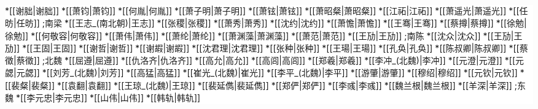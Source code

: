 *[[谢胐|谢胐]]
*[[萧钧|萧钧]]
*[[何胤|何胤]]
*[[萧子明|萧子明]]
*[[萧铉|萧铉]]
*[[萧昭粲|萧昭粲]]
*[[江祏|江祏]]
*[[萧遥光|萧遥光]]
*[[任昉|任昉]]
;南梁
*[[王志_(南北朝)|王志]]
*[[张稷|张稷]]
*[[萧秀|萧秀]]
*[[沈约|沈约]]
*[[萧憺|萧憺]]
*[[王骞|王骞]]
*[[蔡撙|蔡撙]]
*[[徐勉|徐勉]]
*[[何敬容|何敬容]]
*[[萧伟|萧伟]]
*[[萧纶|萧纶]]
*[[萧渊藻|萧渊藻]]
*[[萧范|萧范]]
*[[王劢|王劢]]
;南陈
*[[沈众|沈众]]
*[[王劢|王劢]]
*[[王固|王固]]
*[[谢哲|谢哲]]
*[[谢嘏|谢嘏]]
*[[沈君理|沈君理]]
*[[张种|张种]]
*[[王瑒|王瑒]]
*[[孔奂|孔奂]]
*[[陈叔卿|陈叔卿]]
*[[蔡徵|蔡徵]]
;北魏
*[[屈遵|屈遵]]
*[[仇洛齐|仇洛齐]]
*[[高允|高允]]
*[[高闾|高闾]]
*[[郑羲|郑羲]]
*[[李冲_(北魏)|李冲]]
*[[元澄|元澄]]
*[[元勰|元勰]]
*[[刘芳_(北魏)|刘芳]]
*[[高猛|高猛]]
*[[崔光_(北魏)|崔光]]
*[[李平_(北魏)|李平]]
*[[游肇|游肇]]
*[[穆绍|穆绍]]
*[[元钦|元钦]]
*[[裴粲|裴粲]]
*[[袁翻|袁翻]]
*[[王琼_(北魏)|王琼]]
*[[裴延儁|裴延儁]]
*[[郑俨|郑俨]]
*[[李彧|李彧]]
*[[魏兰根|魏兰根]]
*[[羊深|羊深]]
;东魏
*[[李元忠|李元忠]]
*[[山伟|山伟]]
*[[韩轨|韩轨]]